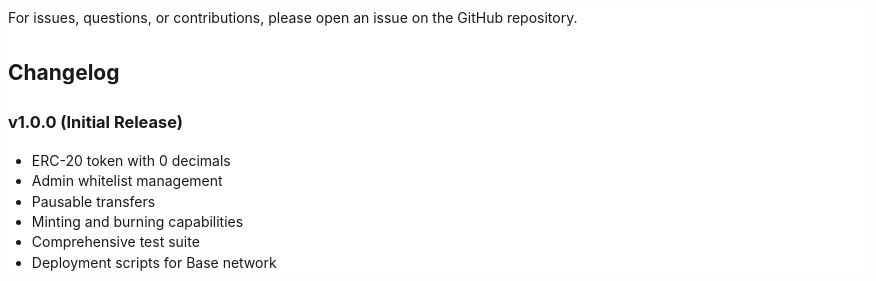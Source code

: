 For issues, questions, or contributions, please open an issue on the GitHub repository.

## Changelog

### v1.0.0 (Initial Release)

- ERC-20 token with 0 decimals
- Admin whitelist management
- Pausable transfers
- Minting and burning capabilities
- Comprehensive test suite
- Deployment scripts for Base network
